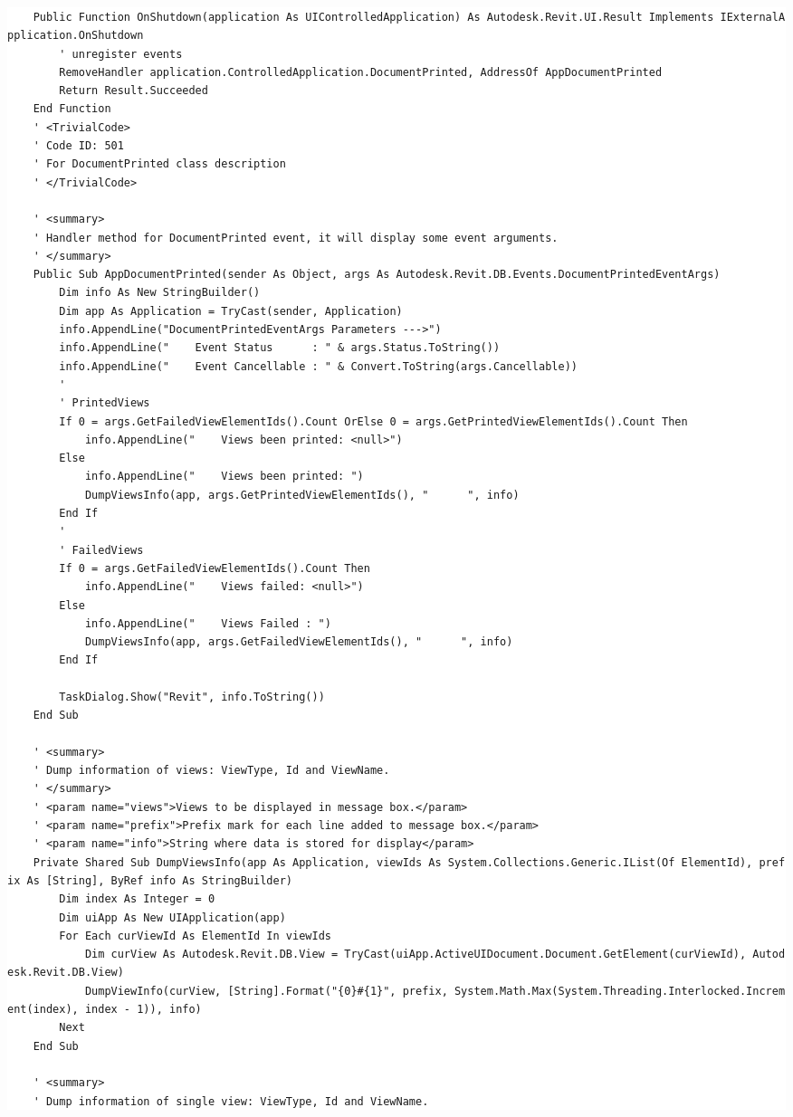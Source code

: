 ```text
    Public Function OnShutdown(application As UIControlledApplication) As Autodesk.Revit.UI.Result Implements IExternalApplication.OnShutdown
        ' unregister events
        RemoveHandler application.ControlledApplication.DocumentPrinted, AddressOf AppDocumentPrinted
        Return Result.Succeeded
    End Function
    ' <TrivialCode>
    ' Code ID: 501
    ' For DocumentPrinted class description
    ' </TrivialCode>

    ' <summary>
    ' Handler method for DocumentPrinted event, it will display some event arguments.
    ' </summary>
    Public Sub AppDocumentPrinted(sender As Object, args As Autodesk.Revit.DB.Events.DocumentPrintedEventArgs)
        Dim info As New StringBuilder()
        Dim app As Application = TryCast(sender, Application)
        info.AppendLine("DocumentPrintedEventArgs Parameters --->")
        info.AppendLine("    Event Status      : " & args.Status.ToString())
        info.AppendLine("    Event Cancellable : " & Convert.ToString(args.Cancellable))
        '
        ' PrintedViews
        If 0 = args.GetFailedViewElementIds().Count OrElse 0 = args.GetPrintedViewElementIds().Count Then
            info.AppendLine("    Views been printed: <null>")
        Else
            info.AppendLine("    Views been printed: ")
            DumpViewsInfo(app, args.GetPrintedViewElementIds(), "      ", info)
        End If
        '
        ' FailedViews
        If 0 = args.GetFailedViewElementIds().Count Then
            info.AppendLine("    Views failed: <null>")
        Else
            info.AppendLine("    Views Failed : ")
            DumpViewsInfo(app, args.GetFailedViewElementIds(), "      ", info)
        End If

        TaskDialog.Show("Revit", info.ToString())
    End Sub

    ' <summary>
    ' Dump information of views: ViewType, Id and ViewName.
    ' </summary>
    ' <param name="views">Views to be displayed in message box.</param>
    ' <param name="prefix">Prefix mark for each line added to message box.</param>
    ' <param name="info">String where data is stored for display</param>
    Private Shared Sub DumpViewsInfo(app As Application, viewIds As System.Collections.Generic.IList(Of ElementId), prefix As [String], ByRef info As StringBuilder)
        Dim index As Integer = 0
        Dim uiApp As New UIApplication(app)
        For Each curViewId As ElementId In viewIds
            Dim curView As Autodesk.Revit.DB.View = TryCast(uiApp.ActiveUIDocument.Document.GetElement(curViewId), Autodesk.Revit.DB.View)
            DumpViewInfo(curView, [String].Format("{0}#{1}", prefix, System.Math.Max(System.Threading.Interlocked.Increment(index), index - 1)), info)
        Next
    End Sub

    ' <summary>
    ' Dump information of single view: ViewType, Id and ViewName.
```